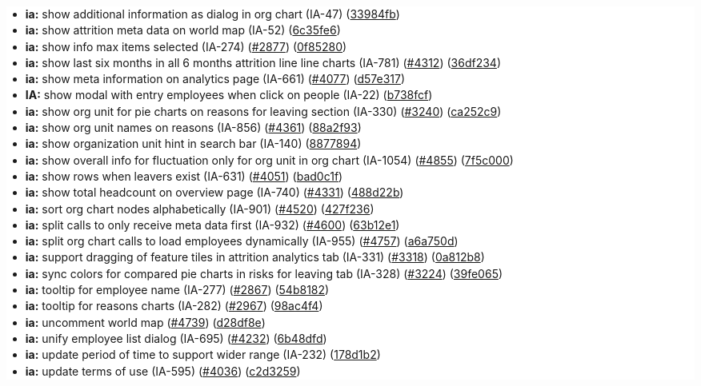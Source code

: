 * **ia:** show additional information as dialog in org chart (IA-47) ([33984fb](https://github.com/Schaeffler-Group/frontend-schaeffler/commit/33984fb8a3f4b165b8f7b1c4b45ac4eebbabaf5e))
* **ia:** show attrition meta data on world map (IA-52) ([6c35fe6](https://github.com/Schaeffler-Group/frontend-schaeffler/commit/6c35fe6d8ef5b31db248d630a66de4d45bf5e48a))
* **ia:** show info max items selected (IA-274) ([#2877](https://github.com/Schaeffler-Group/frontend-schaeffler/issues/2877)) ([0f85280](https://github.com/Schaeffler-Group/frontend-schaeffler/commit/0f852802d2b8ceae08aa895df859e897a4b76fc6))
* **ia:** show last six months in all 6 months attrition line line charts (IA-781) ([#4312](https://github.com/Schaeffler-Group/frontend-schaeffler/issues/4312)) ([36df234](https://github.com/Schaeffler-Group/frontend-schaeffler/commit/36df234708884886dceba8d2d54e12f0a32520c5))
* **ia:** show meta information on analytics page (IA-661) ([#4077](https://github.com/Schaeffler-Group/frontend-schaeffler/issues/4077)) ([d57e317](https://github.com/Schaeffler-Group/frontend-schaeffler/commit/d57e317d9068a3c598a0a8b6950c63c7e64d4cd2))
* **IA:** show modal with entry employees when click on people (IA-22) ([b738fcf](https://github.com/Schaeffler-Group/frontend-schaeffler/commit/b738fcfaf9f5b58c4a5bdd78a6e8920df680d205))
* **ia:** show org unit for pie charts on reasons for leaving section (IA-330) ([#3240](https://github.com/Schaeffler-Group/frontend-schaeffler/issues/3240)) ([ca252c9](https://github.com/Schaeffler-Group/frontend-schaeffler/commit/ca252c9e6ea719a347565c28c39f76ff5dab2c73))
* **ia:** show org unit names on reasons (IA-856) ([#4361](https://github.com/Schaeffler-Group/frontend-schaeffler/issues/4361)) ([88a2f93](https://github.com/Schaeffler-Group/frontend-schaeffler/commit/88a2f93c3b7596e287d06c25aa3504cc0ade8e4e))
* **ia:** show organization unit hint in search bar (IA-140) ([8877894](https://github.com/Schaeffler-Group/frontend-schaeffler/commit/8877894602f46ac1049b17efe6a4f934583e8a6b))
* **ia:** show overall info for fluctuation only for org unit in org chart (IA-1054) ([#4855](https://github.com/Schaeffler-Group/frontend-schaeffler/issues/4855)) ([7f5c000](https://github.com/Schaeffler-Group/frontend-schaeffler/commit/7f5c0005812264fa155ddc54acf648353eb9b9e8))
* **ia:** show rows when leavers exist (IA-631) ([#4051](https://github.com/Schaeffler-Group/frontend-schaeffler/issues/4051)) ([bad0c1f](https://github.com/Schaeffler-Group/frontend-schaeffler/commit/bad0c1f8546fe794ba6e82bb33ff24a128d2f068))
* **ia:** show total headcount on overview page (IA-740) ([#4331](https://github.com/Schaeffler-Group/frontend-schaeffler/issues/4331)) ([488d22b](https://github.com/Schaeffler-Group/frontend-schaeffler/commit/488d22b55997e58c1263262aa1ed7bad84c3e361))
* **ia:** sort org chart nodes alphabetically (IA-901) ([#4520](https://github.com/Schaeffler-Group/frontend-schaeffler/issues/4520)) ([427f236](https://github.com/Schaeffler-Group/frontend-schaeffler/commit/427f23689526b40121b7234db3f10291ac20c122))
* **ia:** split calls to only receive meta data first (IA-932) ([#4600](https://github.com/Schaeffler-Group/frontend-schaeffler/issues/4600)) ([63b12e1](https://github.com/Schaeffler-Group/frontend-schaeffler/commit/63b12e1ffc5a82af1e5a8443f412d7d749c1a826))
* **ia:** split org chart calls to load employees dynamically (IA-955) ([#4757](https://github.com/Schaeffler-Group/frontend-schaeffler/issues/4757)) ([a6a750d](https://github.com/Schaeffler-Group/frontend-schaeffler/commit/a6a750d5c9315ccb8b7291c4189b83172dbe6214))
* **ia:** support dragging of feature tiles in attrition analytics tab (IA-331) ([#3318](https://github.com/Schaeffler-Group/frontend-schaeffler/issues/3318)) ([0a812b8](https://github.com/Schaeffler-Group/frontend-schaeffler/commit/0a812b8f21f98aff6dfea49ec990a2ed59e09937))
* **ia:** sync colors for compared pie charts in risks for leaving tab (IA-328) ([#3224](https://github.com/Schaeffler-Group/frontend-schaeffler/issues/3224)) ([39fe065](https://github.com/Schaeffler-Group/frontend-schaeffler/commit/39fe06580b43c20b05bd9103240b77e5d97f1532))
* **ia:** tooltip for employee name (IA-277) ([#2867](https://github.com/Schaeffler-Group/frontend-schaeffler/issues/2867)) ([54b8182](https://github.com/Schaeffler-Group/frontend-schaeffler/commit/54b8182ad21b246d3a73030c02ebfece5fc1b5a1))
* **ia:** tooltip for reasons charts (IA-282) ([#2967](https://github.com/Schaeffler-Group/frontend-schaeffler/issues/2967)) ([98ac4f4](https://github.com/Schaeffler-Group/frontend-schaeffler/commit/98ac4f45e5457e739d40de936db8f6662401e846))
* **ia:** uncomment world map ([#4739](https://github.com/Schaeffler-Group/frontend-schaeffler/issues/4739)) ([d28df8e](https://github.com/Schaeffler-Group/frontend-schaeffler/commit/d28df8e285cb5a7bf2e86b0919d36f4381ed9a6c))
* **ia:** unify employee list dialog (IA-695) ([#4232](https://github.com/Schaeffler-Group/frontend-schaeffler/issues/4232)) ([6b48dfd](https://github.com/Schaeffler-Group/frontend-schaeffler/commit/6b48dfd109953ee271b9407e43fc5f426e570ca1))
* **ia:** update period of time to support wider range (IA-232) ([178d1b2](https://github.com/Schaeffler-Group/frontend-schaeffler/commit/178d1b28544b65e2733449a2a712ea17c50f1ce5))
* **ia:** update terms of use (IA-595) ([#4036](https://github.com/Schaeffler-Group/frontend-schaeffler/issues/4036)) ([c2d3259](https://github.com/Schaeffler-Group/frontend-schaeffler/commit/c2d3259414337ed739fd29bb08ccde62b3534527))